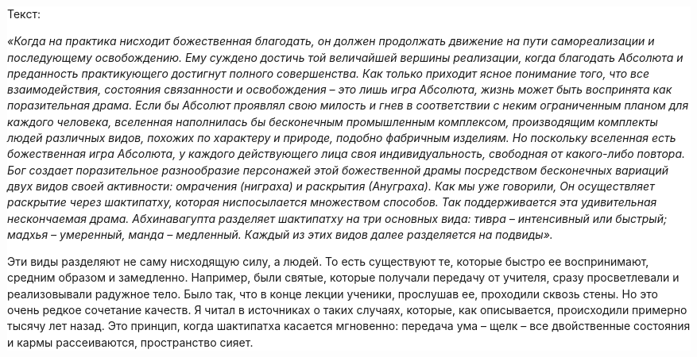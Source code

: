   
 Текст:

_«Когда на практика нисходит божественная благодать, он должен продолжать движение на пути самореализации и последующему освобождению. Ему суждено достичь той величайшей вершины реализации, когда благодать Абсолюта и преданность практикующего достигнут полного совершенства. Как только приходит ясное понимание того, что все взаимодействия, состояния связанности и освобождения – это лишь игра Абсолюта, жизнь может быть воспринята как поразительная драма. Если бы Абсолют проявлял свою милость и гнев в соответствии с неким ограниченным планом для каждого человека, вселенная наполнилась бы бесконечным промышленным комплексом, производящим комплекты людей различных видов, похожих по характеру и природе, подобно фабричным изделиям. Но поскольку вселенная есть божественная игра Абсолюта, у каждого действующего лица своя индивидуальность, свободная от какого-либо повтора. Бог создает поразительное разнообразие персонажей этой божественной драмы посредством бесконечных вариаций двух видов своей активности: омрачения (ниграха) и раскрытия (Ануграха). Как мы уже говорили, Он осуществляет раскрытие через шактипатху, которая ниспосылается множеством способов. Так поддерживается эта удивительная нескончаемая драма. Абхинавагупта разделяет шактипатху на три основных вида: тивра – интенсивный или быстрый; мадхья – умеренный, манда – медленный. Каждый из этих видов далее разделяется на подвиды»._ 

  
 Эти виды разделяют не саму нисходящую силу, а людей. То есть существуют те, которые быстро ее воспринимают, средним образом и замедленно. Например, были святые, которые получали передачу от учителя, сразу просветлевали и реализовывали радужное тело. Было так, что в конце лекции ученики, прослушав ее, проходили сквозь стены. Но это очень редкое сочетание качеств. Я читал в источниках о таких случаях, которые, как описывается, происходили примерно тысячу лет назад. Это принцип, когда шактипатха касается мгновенно: передача ума – щелк – все двойственные состояния и кармы рассеиваются, пространство сияет.
  
  
